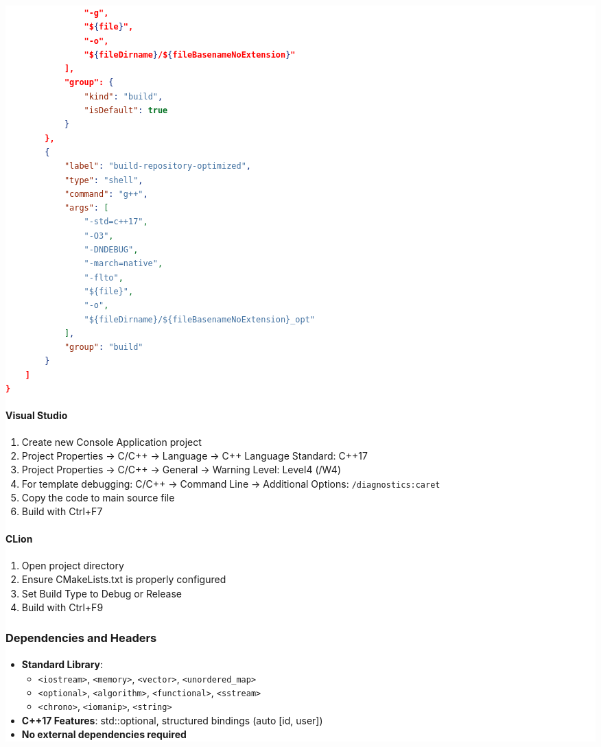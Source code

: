 ```json
                "-g",
                "${file}",
                "-o",
                "${fileDirname}/${fileBasenameNoExtension}"
            ],
            "group": {
                "kind": "build",
                "isDefault": true
            }
        },
        {
            "label": "build-repository-optimized",
            "type": "shell",
            "command": "g++",
            "args": [
                "-std=c++17",
                "-O3",
                "-DNDEBUG",
                "-march=native",
                "-flto",
                "${file}",
                "-o",
                "${fileDirname}/${fileBasenameNoExtension}_opt"
            ],
            "group": "build"
        }
    ]
}
```

#### Visual Studio
1. Create new Console Application project
2. Project Properties → C/C++ → Language → C++ Language Standard: C++17
3. Project Properties → C/C++ → General → Warning Level: Level4 (/W4)
4. For template debugging: C/C++ → Command Line → Additional Options: `/diagnostics:caret`
5. Copy the code to main source file
6. Build with Ctrl+F7

#### CLion
1. Open project directory
2. Ensure CMakeLists.txt is properly configured
3. Set Build Type to Debug or Release
4. Build with Ctrl+F9

### Dependencies and Headers
- **Standard Library**: 
  - `<iostream>`, `<memory>`, `<vector>`, `<unordered_map>`
  - `<optional>`, `<algorithm>`, `<functional>`, `<sstream>`
  - `<chrono>`, `<iomanip>`, `<string>`
- **C++17 Features**: std::optional, structured bindings (auto [id, user])
- **No external dependencies required**
